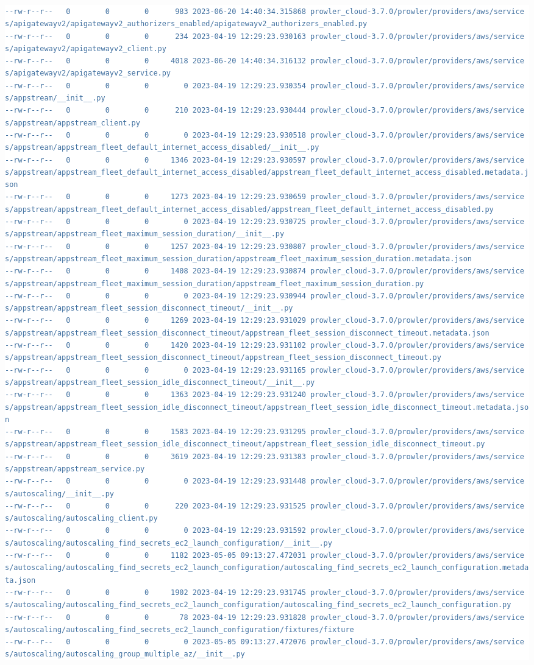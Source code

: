 ```diff
--rw-r--r--   0        0        0      983 2023-06-20 14:40:34.315868 prowler_cloud-3.7.0/prowler/providers/aws/services/apigatewayv2/apigatewayv2_authorizers_enabled/apigatewayv2_authorizers_enabled.py
--rw-r--r--   0        0        0      234 2023-04-19 12:29:23.930163 prowler_cloud-3.7.0/prowler/providers/aws/services/apigatewayv2/apigatewayv2_client.py
--rw-r--r--   0        0        0     4018 2023-06-20 14:40:34.316132 prowler_cloud-3.7.0/prowler/providers/aws/services/apigatewayv2/apigatewayv2_service.py
--rw-r--r--   0        0        0        0 2023-04-19 12:29:23.930354 prowler_cloud-3.7.0/prowler/providers/aws/services/appstream/__init__.py
--rw-r--r--   0        0        0      210 2023-04-19 12:29:23.930444 prowler_cloud-3.7.0/prowler/providers/aws/services/appstream/appstream_client.py
--rw-r--r--   0        0        0        0 2023-04-19 12:29:23.930518 prowler_cloud-3.7.0/prowler/providers/aws/services/appstream/appstream_fleet_default_internet_access_disabled/__init__.py
--rw-r--r--   0        0        0     1346 2023-04-19 12:29:23.930597 prowler_cloud-3.7.0/prowler/providers/aws/services/appstream/appstream_fleet_default_internet_access_disabled/appstream_fleet_default_internet_access_disabled.metadata.json
--rw-r--r--   0        0        0     1273 2023-04-19 12:29:23.930659 prowler_cloud-3.7.0/prowler/providers/aws/services/appstream/appstream_fleet_default_internet_access_disabled/appstream_fleet_default_internet_access_disabled.py
--rw-r--r--   0        0        0        0 2023-04-19 12:29:23.930725 prowler_cloud-3.7.0/prowler/providers/aws/services/appstream/appstream_fleet_maximum_session_duration/__init__.py
--rw-r--r--   0        0        0     1257 2023-04-19 12:29:23.930807 prowler_cloud-3.7.0/prowler/providers/aws/services/appstream/appstream_fleet_maximum_session_duration/appstream_fleet_maximum_session_duration.metadata.json
--rw-r--r--   0        0        0     1408 2023-04-19 12:29:23.930874 prowler_cloud-3.7.0/prowler/providers/aws/services/appstream/appstream_fleet_maximum_session_duration/appstream_fleet_maximum_session_duration.py
--rw-r--r--   0        0        0        0 2023-04-19 12:29:23.930944 prowler_cloud-3.7.0/prowler/providers/aws/services/appstream/appstream_fleet_session_disconnect_timeout/__init__.py
--rw-r--r--   0        0        0     1269 2023-04-19 12:29:23.931029 prowler_cloud-3.7.0/prowler/providers/aws/services/appstream/appstream_fleet_session_disconnect_timeout/appstream_fleet_session_disconnect_timeout.metadata.json
--rw-r--r--   0        0        0     1420 2023-04-19 12:29:23.931102 prowler_cloud-3.7.0/prowler/providers/aws/services/appstream/appstream_fleet_session_disconnect_timeout/appstream_fleet_session_disconnect_timeout.py
--rw-r--r--   0        0        0        0 2023-04-19 12:29:23.931165 prowler_cloud-3.7.0/prowler/providers/aws/services/appstream/appstream_fleet_session_idle_disconnect_timeout/__init__.py
--rw-r--r--   0        0        0     1363 2023-04-19 12:29:23.931240 prowler_cloud-3.7.0/prowler/providers/aws/services/appstream/appstream_fleet_session_idle_disconnect_timeout/appstream_fleet_session_idle_disconnect_timeout.metadata.json
--rw-r--r--   0        0        0     1583 2023-04-19 12:29:23.931295 prowler_cloud-3.7.0/prowler/providers/aws/services/appstream/appstream_fleet_session_idle_disconnect_timeout/appstream_fleet_session_idle_disconnect_timeout.py
--rw-r--r--   0        0        0     3619 2023-04-19 12:29:23.931383 prowler_cloud-3.7.0/prowler/providers/aws/services/appstream/appstream_service.py
--rw-r--r--   0        0        0        0 2023-04-19 12:29:23.931448 prowler_cloud-3.7.0/prowler/providers/aws/services/autoscaling/__init__.py
--rw-r--r--   0        0        0      220 2023-04-19 12:29:23.931525 prowler_cloud-3.7.0/prowler/providers/aws/services/autoscaling/autoscaling_client.py
--rw-r--r--   0        0        0        0 2023-04-19 12:29:23.931592 prowler_cloud-3.7.0/prowler/providers/aws/services/autoscaling/autoscaling_find_secrets_ec2_launch_configuration/__init__.py
--rw-r--r--   0        0        0     1182 2023-05-05 09:13:27.472031 prowler_cloud-3.7.0/prowler/providers/aws/services/autoscaling/autoscaling_find_secrets_ec2_launch_configuration/autoscaling_find_secrets_ec2_launch_configuration.metadata.json
--rw-r--r--   0        0        0     1902 2023-04-19 12:29:23.931745 prowler_cloud-3.7.0/prowler/providers/aws/services/autoscaling/autoscaling_find_secrets_ec2_launch_configuration/autoscaling_find_secrets_ec2_launch_configuration.py
--rw-r--r--   0        0        0       78 2023-04-19 12:29:23.931828 prowler_cloud-3.7.0/prowler/providers/aws/services/autoscaling/autoscaling_find_secrets_ec2_launch_configuration/fixtures/fixture
--rw-r--r--   0        0        0        0 2023-05-05 09:13:27.472076 prowler_cloud-3.7.0/prowler/providers/aws/services/autoscaling/autoscaling_group_multiple_az/__init__.py
```